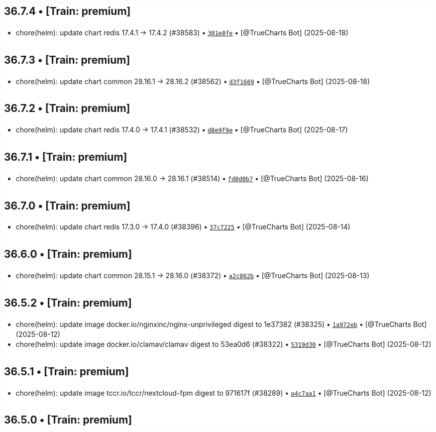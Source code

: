 ## 36.7.4 • [Train: premium]

- chore(helm): update chart redis 17.4.1 → 17.4.2 (#38583) • [`301e8fe`](https://github.com/trueforge-org/truecharts/commit/301e8feceec8e2c7398090b89f7d1af7a28e2bc2) • [@TrueCharts Bot] (2025-08-18)

## 36.7.3 • [Train: premium]

- chore(helm): update chart common 28.16.1 → 28.16.2 (#38562) • [`d3f1669`](https://github.com/trueforge-org/truecharts/commit/d3f166997de22289c9247208bc6b9b4c57d277a1) • [@TrueCharts Bot] (2025-08-18)

## 36.7.2 • [Train: premium]

- chore(helm): update chart redis 17.4.0 → 17.4.1 (#38532) • [`d8e9f9e`](https://github.com/trueforge-org/truecharts/commit/d8e9f9ead9b3b4c4f4248b54b8a8540f35abd53c) • [@TrueCharts Bot] (2025-08-17)

## 36.7.1 • [Train: premium]

- chore(helm): update chart common 28.16.0 → 28.16.1 (#38514) • [`fd0d0b7`](https://github.com/trueforge-org/truecharts/commit/fd0d0b709ca518c015c40e27e0c5f51f432fac8f) • [@TrueCharts Bot] (2025-08-16)

## 36.7.0 • [Train: premium]

- chore(helm): update chart redis 17.3.0 → 17.4.0 (#38396) • [`37c7225`](https://github.com/trueforge-org/truecharts/commit/37c72257a24ff00e90c5f08fb491de498e92f8a7) • [@TrueCharts Bot] (2025-08-14)

## 36.6.0 • [Train: premium]

- chore(helm): update chart common 28.15.1 → 28.16.0 (#38372) • [`a2c802b`](https://github.com/trueforge-org/truecharts/commit/a2c802bdfd0349813013a3ff69483c2ccfb9a084) • [@TrueCharts Bot] (2025-08-13)

## 36.5.2 • [Train: premium]

- chore(helm): update image docker.io/nginxinc/nginx-unprivileged digest to 1e37382 (#38325) • [`1a972eb`](https://github.com/trueforge-org/truecharts/commit/1a972eb5992d5f4a1da7f015e39d82a994ad5971) • [@TrueCharts Bot] (2025-08-12)
- chore(helm): update image docker.io/clamav/clamav digest to 53ea0d6 (#38322) • [`5319d30`](https://github.com/trueforge-org/truecharts/commit/5319d30472bf6e35b593255ec28a2c8357583dc5) • [@TrueCharts Bot] (2025-08-12)

## 36.5.1 • [Train: premium]

- chore(helm): update image tccr.io/tccr/nextcloud-fpm digest to 971617f (#38289) • [`a4c7aa1`](https://github.com/trueforge-org/truecharts/commit/a4c7aa14bacef1c1b7f36289c1b6d617a3a0e144) • [@TrueCharts Bot] (2025-08-12)

## 36.5.0 • [Train: premium]
